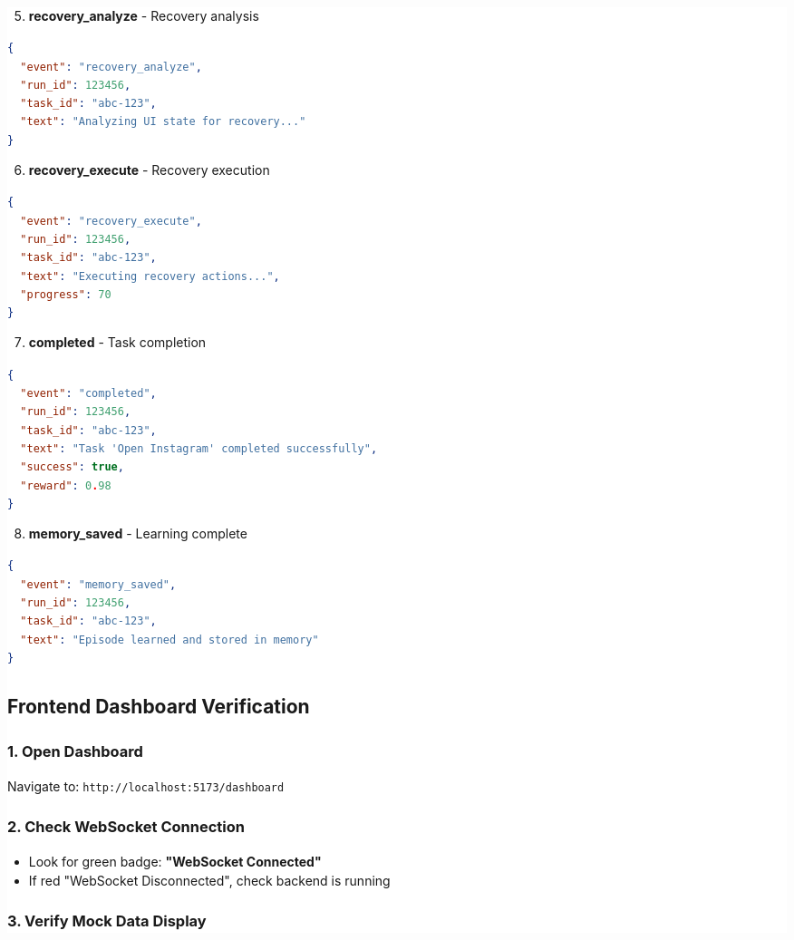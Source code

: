 5. **recovery_analyze** - Recovery analysis
```json
{
  "event": "recovery_analyze",
  "run_id": 123456,
  "task_id": "abc-123",
  "text": "Analyzing UI state for recovery..."
}
```

6. **recovery_execute** - Recovery execution
```json
{
  "event": "recovery_execute",
  "run_id": 123456,
  "task_id": "abc-123",
  "text": "Executing recovery actions...",
  "progress": 70
}
```

7. **completed** - Task completion
```json
{
  "event": "completed",
  "run_id": 123456,
  "task_id": "abc-123",
  "text": "Task 'Open Instagram' completed successfully",
  "success": true,
  "reward": 0.98
}
```

8. **memory_saved** - Learning complete
```json
{
  "event": "memory_saved",
  "run_id": 123456,
  "task_id": "abc-123",
  "text": "Episode learned and stored in memory"
}
```

## Frontend Dashboard Verification

### 1. Open Dashboard
Navigate to: `http://localhost:5173/dashboard`

### 2. Check WebSocket Connection
- Look for green badge: **"WebSocket Connected"**
- If red "WebSocket Disconnected", check backend is running

### 3. Verify Mock Data Display
